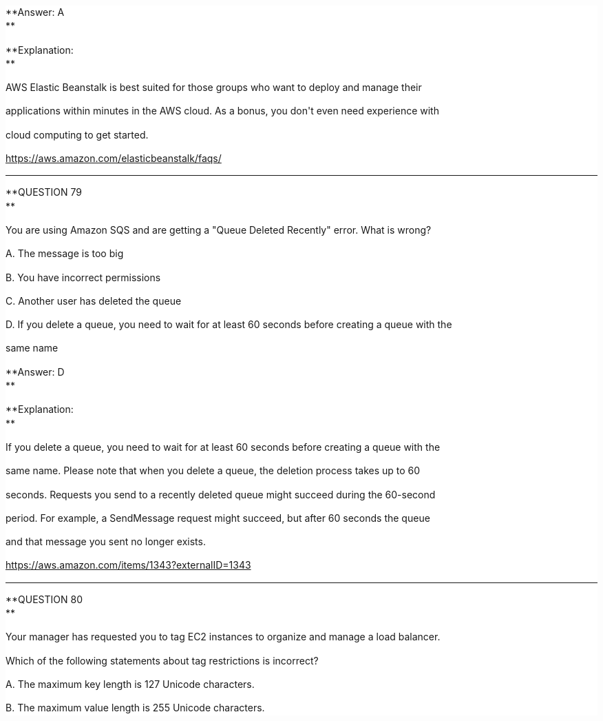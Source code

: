 **Answer: A              
**

**Explanation:              
**

AWS Elastic Beanstalk is best suited for those groups who want to deploy and manage their

applications within minutes in the AWS cloud. As a bonus, you don't even need experience with

cloud computing to get started.

[https://aws.amazon.com/elasticbeanstalk/faqs/              
](https://aws.amazon.com/elasticbeanstalk/faqs/)

---

**QUESTION 79              
**

You are using Amazon SQS and are getting a "Queue Deleted Recently" error. What is wrong?

A. The message is too big

B. You have incorrect permissions

C. Another user has deleted the queue

D. If you delete a queue, you need to wait for at least 60 seconds before creating a queue with the

same name

**Answer: D              
**

**Explanation:              
**

If you delete a queue, you need to wait for at least 60 seconds before creating a queue with the

same name. Please note that when you delete a queue, the deletion process takes up to 60

seconds. Requests you send to a recently deleted queue might succeed during the 60-second

period. For example, a SendMessage request might succeed, but after 60 seconds the queue

and that message you sent no longer exists.

[https://aws.amazon.com/items/1343?externalID=1343              
](https://aws.amazon.com/items/1343?externalID=1343)

---

**QUESTION 80              
**

Your manager has requested you to tag EC2 instances to organize and manage a load balancer.

Which of the following statements about tag restrictions is incorrect?

A. The maximum key length is 127 Unicode characters.

B. The maximum value length is 255 Unicode characters.
